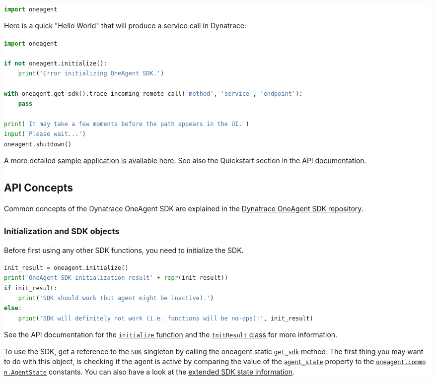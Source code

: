 ```python
import oneagent
```

Here is a quick "Hello World" that will produce a service call in Dynatrace:

```python
import oneagent

if not oneagent.initialize():
    print('Error initializing OneAgent SDK.')

with oneagent.get_sdk().trace_incoming_remote_call('method', 'service', 'endpoint'):
    pass

print('It may take a few moments before the path appears in the UI.')
input('Please wait...')
oneagent.shutdown()
```

A more detailed [sample application is available here](https://github.com/Dynatrace/OneAgent-SDK-for-Python/blob/master/samples/basic-sdk-sample/basic_sdk_sample.py).
See also the Quickstart section in the [API documentation](https://dynatrace.github.io/OneAgent-SDK-for-Python/docs/quickstart.html).


<a name="api-concepts"></a>
## API Concepts

Common concepts of the Dynatrace OneAgent SDK are explained in the [Dynatrace OneAgent SDK repository](https://github.com/Dynatrace/OneAgent-SDK#apiconcepts).

<a name="initialization-and-sdk-objects"></a>
### Initialization and SDK objects

Before first using any other SDK functions, you need to initialize the SDK.

```python
init_result = oneagent.initialize()
print('OneAgent SDK initialization result' + repr(init_result))
if init_result:
    print('SDK should work (but agent might be inactive).')
else:
    print('SDK will definitely not work (i.e. functions will be no-ops):', init_result)
```

See the API documentation for the [`initialize` function](https://dynatrace.github.io/OneAgent-SDK-for-Python/docs/sdkref.html#oneagent.initialize)
and the [`InitResult` class](https://dynatrace.github.io/OneAgent-SDK-for-Python/docs/sdkref.html#oneagent.InitResult) for more information.

To use the SDK, get a reference to the [`SDK`](https://dynatrace.github.io/OneAgent-SDK-for-Python/docs/sdkref.html#oneagent.sdk.SDK)
singleton by calling the oneagent static [`get_sdk`](https://dynatrace.github.io/OneAgent-SDK-for-Python/docs/sdkref.html#oneagent.get_sdk)
method. The first thing you may want to do with this object, is checking if the agent is active by comparing the value of the
[`agent_state`](https://dynatrace.github.io/OneAgent-SDK-for-Python/docs/sdkref.html#oneagent.sdk.SDK.agent_state)
property to the [`oneagent.common.AgentState`](https://dynatrace.github.io/OneAgent-SDK-for-Python/docs/sdkref.html#oneagent.common.AgentState)
constants. You can also have a look at the [extended SDK state information](#extended-sdk-state).
